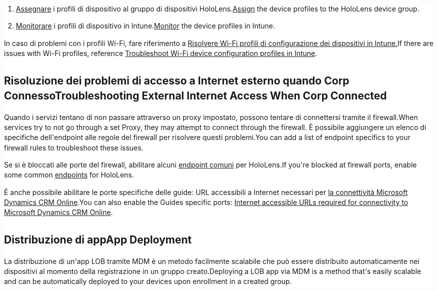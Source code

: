 1.  <span data-ttu-id="b1fba-146">[Assegnare](https://docs.microsoft.com/mem/intune/configuration/device-profile-assign) i profili di dispositivo al gruppo di dispositivi HoloLens.</span><span class="sxs-lookup"><span data-stu-id="b1fba-146">[Assign](https://docs.microsoft.com/mem/intune/configuration/device-profile-assign) the device profiles to the HoloLens device group.</span></span>

2.  <span data-ttu-id="b1fba-147">[Monitorare](https://docs.microsoft.com/mem/intune/configuration/device-profile-monitor) i profili di dispositivo in Intune.</span><span class="sxs-lookup"><span data-stu-id="b1fba-147">[Monitor](https://docs.microsoft.com/mem/intune/configuration/device-profile-monitor) the device profiles in Intune.</span></span>

<span data-ttu-id="b1fba-148">In caso di problemi con i profili Wi-Fi, fare riferimento a [Risolvere Wi-Fi profili di configurazione dei dispositivi in Intune.](https://docs.microsoft.com/troubleshoot/mem/intune/troubleshoot-wi-fi-profiles)</span><span class="sxs-lookup"><span data-stu-id="b1fba-148">If there are issues with Wi-Fi profiles, reference [Troubleshoot Wi-Fi device configuration profiles in Intune](https://docs.microsoft.com/troubleshoot/mem/intune/troubleshoot-wi-fi-profiles).</span></span>

## <a name="troubleshooting-external-internet-access-when-corp-connected"></a><span data-ttu-id="b1fba-149">Risoluzione dei problemi di accesso a Internet esterno quando Corp Connesso</span><span class="sxs-lookup"><span data-stu-id="b1fba-149">Troubleshooting External Internet Access When Corp Connected</span></span>
<span data-ttu-id="b1fba-150">Quando i servizi tentano di non passare attraverso un proxy impostato, possono tentare di connettersi tramite il firewall.</span><span class="sxs-lookup"><span data-stu-id="b1fba-150">When services try to not go through a set Proxy, they may attempt to connect through the firewall.</span></span> <span data-ttu-id="b1fba-151">È possibile aggiungere un elenco di specifiche dell'endpoint alle regole del firewall per risolvere questi problemi.</span><span class="sxs-lookup"><span data-stu-id="b1fba-151">You can add a list of endpoint specifics to your firewall rules to troubleshoot these issues.</span></span>

<span data-ttu-id="b1fba-152">Se si è bloccati alle porte del firewall, abilitare alcuni [endpoint comuni](https://docs.microsoft.com/hololens/hololens-offline) per HoloLens.</span><span class="sxs-lookup"><span data-stu-id="b1fba-152">If you're blocked at firewall ports, enable some common [endpoints](https://docs.microsoft.com/hololens/hololens-offline) for HoloLens.</span></span>

<span data-ttu-id="b1fba-153">È anche possibile abilitare le porte specifiche delle guide: URL accessibili a Internet necessari per [la connettività Microsoft Dynamics CRM Online](https://support.microsoft.com/help/2655102/internet-accessible-urls-required-for-connectivity-to-microsoft-dynami).</span><span class="sxs-lookup"><span data-stu-id="b1fba-153">You can also enable the Guides specific ports: [Internet accessible URLs required for connectivity to Microsoft Dynamics CRM Online](https://support.microsoft.com/help/2655102/internet-accessible-urls-required-for-connectivity-to-microsoft-dynami).</span></span>

## <a name="app-deployment"></a><span data-ttu-id="b1fba-154">Distribuzione di app</span><span class="sxs-lookup"><span data-stu-id="b1fba-154">App Deployment</span></span>

<span data-ttu-id="b1fba-155">La distribuzione di un'app LOB tramite MDM è un metodo facilmente scalabile che può essere distribuito automaticamente nei dispositivi al momento della registrazione in un gruppo creato.</span><span class="sxs-lookup"><span data-stu-id="b1fba-155">Deploying a LOB app via MDM is a method that's easily scalable and can be automatically deployed to your devices upon enrollment in a created group.</span></span>
